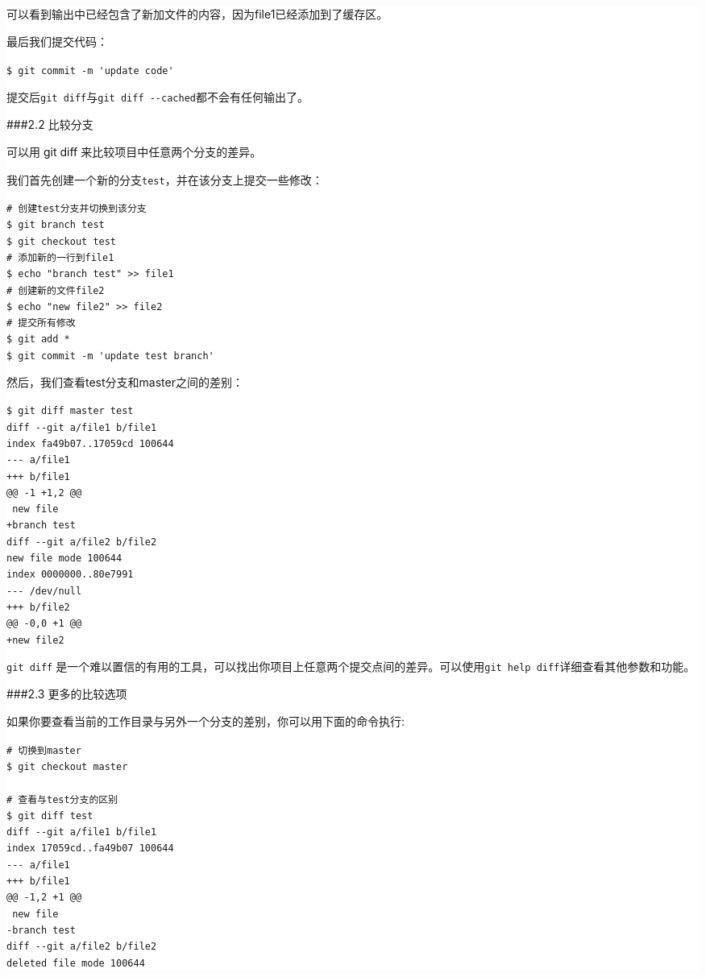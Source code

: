 可以看到输出中已经包含了新加文件的内容，因为file1已经添加到了缓存区。

最后我们提交代码：

```
$ git commit -m 'update code'
```

提交后`git diff`与`git diff --cached`都不会有任何输出了。


###2.2 比较分支

可以用 git diff 来比较项目中任意两个分支的差异。

我们首先创建一个新的分支`test`，并在该分支上提交一些修改：

```
# 创建test分支并切换到该分支
$ git branch test
$ git checkout test
# 添加新的一行到file1
$ echo "branch test" >> file1
# 创建新的文件file2
$ echo "new file2" >> file2
# 提交所有修改
$ git add *
$ git commit -m 'update test branch'
```

然后，我们查看test分支和master之间的差别：

```
$ git diff master test
diff --git a/file1 b/file1
index fa49b07..17059cd 100644
--- a/file1
+++ b/file1
@@ -1 +1,2 @@
 new file
+branch test
diff --git a/file2 b/file2
new file mode 100644
index 0000000..80e7991
--- /dev/null
+++ b/file2
@@ -0,0 +1 @@
+new file2
```

`git diff` 是一个难以置信的有用的工具，可以找出你项目上任意两个提交点间的差异。可以使用`git help diff`详细查看其他参数和功能。

###2.3 更多的比较选项

如果你要查看当前的工作目录与另外一个分支的差别，你可以用下面的命令执行:

```
# 切换到master
$ git checkout master

# 查看与test分支的区别
$ git diff test
diff --git a/file1 b/file1
index 17059cd..fa49b07 100644
--- a/file1
+++ b/file1
@@ -1,2 +1 @@
 new file
-branch test
diff --git a/file2 b/file2
deleted file mode 100644
```